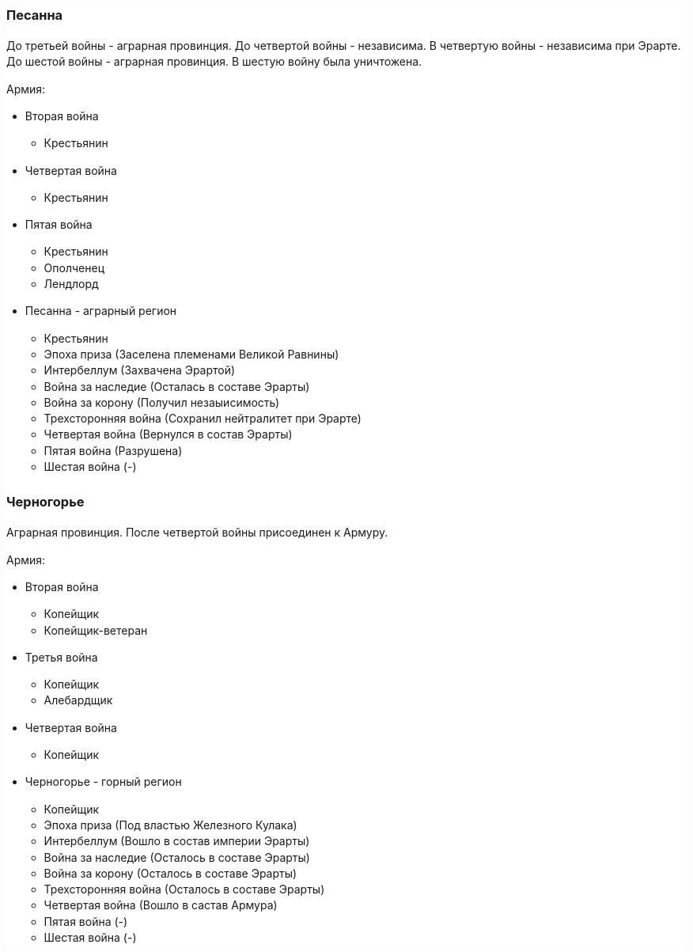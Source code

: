 ### Песанна

До третьей войны - аграрная провинция.
До четвертой войны - независима.
В четвертую войны - независима при Эрарте.
До шестой войны - аграрная провинция.
В шестую войну была уничтожена.

Армия:

* Вторая война
  * Крестьянин
* Четвертая война
  * Крестьянин
* Пятая война
  * Крестьянин
  * Ополченец
  * Лендлорд

* Песанна - аграрный регион
  * Крестьянин
  * Эпоха приза (Заселена племенами Великой Равнины)
  * Интербеллум (Захвачена Эрартой)
  * Война за наследие (Осталась в составе Эрарты)
  * Война за корону (Получил незаыисимость)
  * Трехсторонняя война (Сохранил нейтралитет при Эрарте)
  * Четвертая война (Вернулся в состав Эрарты)
  * Пятая война (Разрушена)
  * Шестая война (-)

### Черногорье

Аграрная провинция.
После четвертой войны присоединен к Армуру.

Армия:

* Вторая война
  * Копейщик
  * Копейщик-ветеран
* Третья война
  * Копейщик
  * Алебардщик
* Четвертая война
  * Копейщик

* Черногорье - горный регион
  * Копейщик
  * Эпоха приза (Под властью Железного Кулака)
  * Интербеллум (Вошло в состав империи Эрарты)
  * Война за наследие (Осталось в составе Эрарты)
  * Война за корону (Осталось в составе Эрарты)
  * Трехсторонняя война (Осталось в составе Эрарты)
  * Четвертая война (Вошло в састав Армура)
  * Пятая война (-)
  * Шестая война (-)

